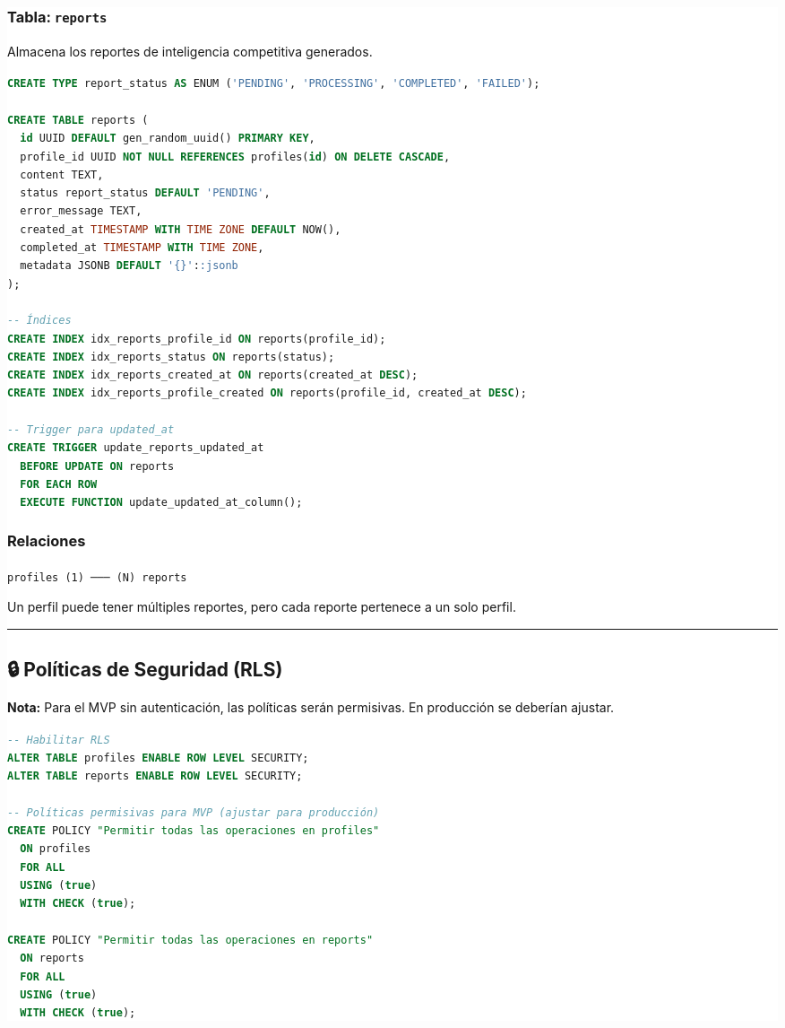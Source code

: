 ### Tabla: `reports`

Almacena los reportes de inteligencia competitiva generados.

```sql
CREATE TYPE report_status AS ENUM ('PENDING', 'PROCESSING', 'COMPLETED', 'FAILED');

CREATE TABLE reports (
  id UUID DEFAULT gen_random_uuid() PRIMARY KEY,
  profile_id UUID NOT NULL REFERENCES profiles(id) ON DELETE CASCADE,
  content TEXT,
  status report_status DEFAULT 'PENDING',
  error_message TEXT,
  created_at TIMESTAMP WITH TIME ZONE DEFAULT NOW(),
  completed_at TIMESTAMP WITH TIME ZONE,
  metadata JSONB DEFAULT '{}'::jsonb
);

-- Índices
CREATE INDEX idx_reports_profile_id ON reports(profile_id);
CREATE INDEX idx_reports_status ON reports(status);
CREATE INDEX idx_reports_created_at ON reports(created_at DESC);
CREATE INDEX idx_reports_profile_created ON reports(profile_id, created_at DESC);

-- Trigger para updated_at
CREATE TRIGGER update_reports_updated_at 
  BEFORE UPDATE ON reports
  FOR EACH ROW
  EXECUTE FUNCTION update_updated_at_column();
```

### Relaciones

```
profiles (1) ─── (N) reports
```

Un perfil puede tener múltiples reportes, pero cada reporte pertenece a un solo perfil.

---

## 🔒 Políticas de Seguridad (RLS)

**Nota:** Para el MVP sin autenticación, las políticas serán permisivas. En producción se deberían ajustar.

```sql
-- Habilitar RLS
ALTER TABLE profiles ENABLE ROW LEVEL SECURITY;
ALTER TABLE reports ENABLE ROW LEVEL SECURITY;

-- Políticas permisivas para MVP (ajustar para producción)
CREATE POLICY "Permitir todas las operaciones en profiles"
  ON profiles
  FOR ALL
  USING (true)
  WITH CHECK (true);

CREATE POLICY "Permitir todas las operaciones en reports"
  ON reports
  FOR ALL
  USING (true)
  WITH CHECK (true);
```
